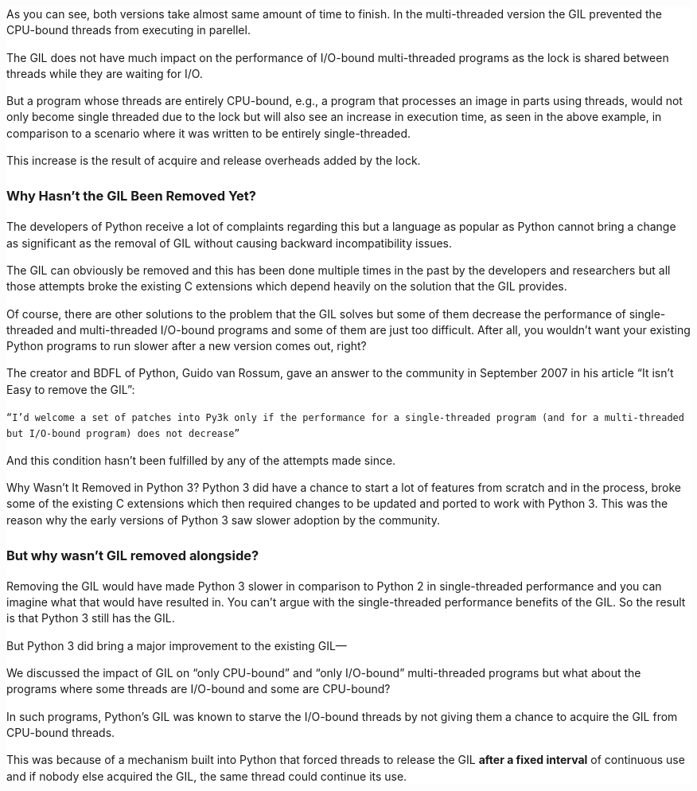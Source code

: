 As you can see, both versions take almost same amount of time to finish. In the multi-threaded version the GIL prevented the CPU-bound threads from executing in parellel.

The GIL does not have much impact on the performance of I/O-bound multi-threaded programs as the lock is shared between threads while they are waiting for I/O.

But a program whose threads are entirely CPU-bound, e.g., a program that processes an image in parts using threads, would not only become single threaded due to the lock but will also see an increase in execution time, as seen in the above example, in comparison to a scenario where it was written to be entirely single-threaded.

This increase is the result of acquire and release overheads added by the lock.

### Why Hasn’t the GIL Been Removed Yet?

The developers of Python receive a lot of complaints regarding this but a language as popular as Python cannot bring a change as significant as the removal of GIL without causing backward incompatibility issues.

The GIL can obviously be removed and this has been done multiple times in the past by the developers and researchers but all those attempts broke the existing C extensions which depend heavily on the solution that the GIL provides.

Of course, there are other solutions to the problem that the GIL solves but some of them decrease the performance of single-threaded and multi-threaded I/O-bound programs and some of them are just too difficult. After all, you wouldn’t want your existing Python programs to run slower after a new version comes out, right?

The creator and BDFL of Python, Guido van Rossum, gave an answer to the community in September 2007 in his article “It isn’t Easy to remove the GIL”:

    “I’d welcome a set of patches into Py3k only if the performance for a single-threaded program (and for a multi-threaded but I/O-bound program) does not decrease”

And this condition hasn’t been fulfilled by any of the attempts made since.

Why Wasn’t It Removed in Python 3?
Python 3 did have a chance to start a lot of features from scratch and in the process, broke some of the existing C extensions which then required changes to be updated and ported to work with Python 3. This was the reason why the early versions of Python 3 saw slower adoption by the community.

### But why wasn’t GIL removed alongside?

Removing the GIL would have made Python 3 slower in comparison to Python 2 in single-threaded performance and you can imagine what that would have resulted in. You can’t argue with the single-threaded performance benefits of the GIL. So the result is that Python 3 still has the GIL.

But Python 3 did bring a major improvement to the existing GIL—

We discussed the impact of GIL on “only CPU-bound” and “only I/O-bound” multi-threaded programs but what about the programs where some threads are I/O-bound and some are CPU-bound?

In such programs, Python’s GIL was known to starve the I/O-bound threads by not giving them a chance to acquire the GIL from CPU-bound threads.

This was because of a mechanism built into Python that forced threads to release the GIL __after a fixed interval__ of continuous use and if nobody else acquired the GIL, the same thread could continue its use.
